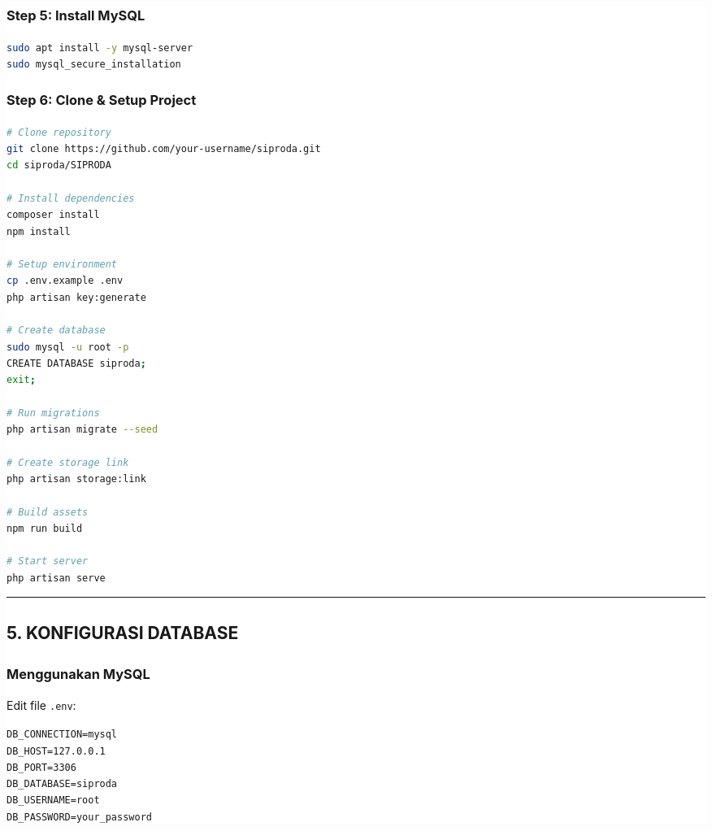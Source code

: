 ### Step 5: Install MySQL

```bash
sudo apt install -y mysql-server
sudo mysql_secure_installation
```

### Step 6: Clone & Setup Project

```bash
# Clone repository
git clone https://github.com/your-username/siproda.git
cd siproda/SIPRODA

# Install dependencies
composer install
npm install

# Setup environment
cp .env.example .env
php artisan key:generate

# Create database
sudo mysql -u root -p
CREATE DATABASE siproda;
exit;

# Run migrations
php artisan migrate --seed

# Create storage link
php artisan storage:link

# Build assets
npm run build

# Start server
php artisan serve
```

---

## 5. KONFIGURASI DATABASE

### Menggunakan MySQL

Edit file `.env`:

```env
DB_CONNECTION=mysql
DB_HOST=127.0.0.1
DB_PORT=3306
DB_DATABASE=siproda
DB_USERNAME=root
DB_PASSWORD=your_password
```

